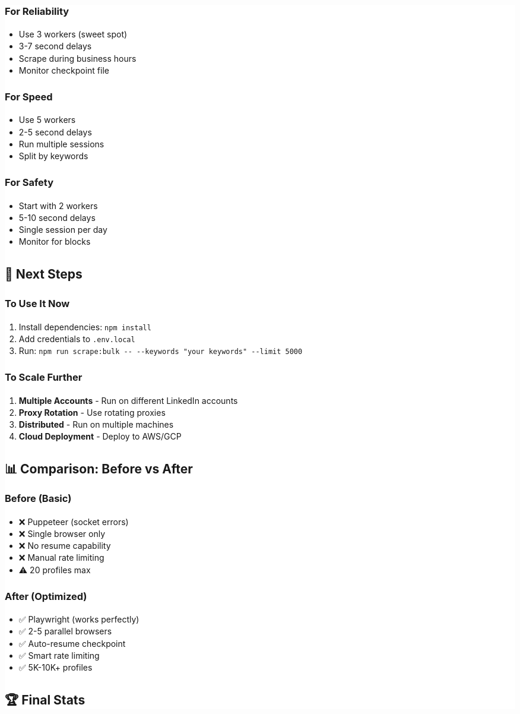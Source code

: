 ### For Reliability
- Use 3 workers (sweet spot)
- 3-7 second delays
- Scrape during business hours
- Monitor checkpoint file

### For Speed
- Use 5 workers
- 2-5 second delays
- Run multiple sessions
- Split by keywords

### For Safety
- Start with 2 workers
- 5-10 second delays
- Single session per day
- Monitor for blocks

## 🎯 Next Steps

### To Use It Now
1. Install dependencies: `npm install`
2. Add credentials to `.env.local`
3. Run: `npm run scrape:bulk -- --keywords "your keywords" --limit 5000`

### To Scale Further
1. **Multiple Accounts** - Run on different LinkedIn accounts
2. **Proxy Rotation** - Use rotating proxies
3. **Distributed** - Run on multiple machines
4. **Cloud Deployment** - Deploy to AWS/GCP

## 📊 Comparison: Before vs After

### Before (Basic)
- ❌ Puppeteer (socket errors)
- ❌ Single browser only
- ❌ No resume capability
- ❌ Manual rate limiting
- ⚠️  20 profiles max

### After (Optimized)
- ✅ Playwright (works perfectly)
- ✅ 2-5 parallel browsers
- ✅ Auto-resume checkpoint
- ✅ Smart rate limiting
- ✅ 5K-10K+ profiles

## 🏆 Final Stats

